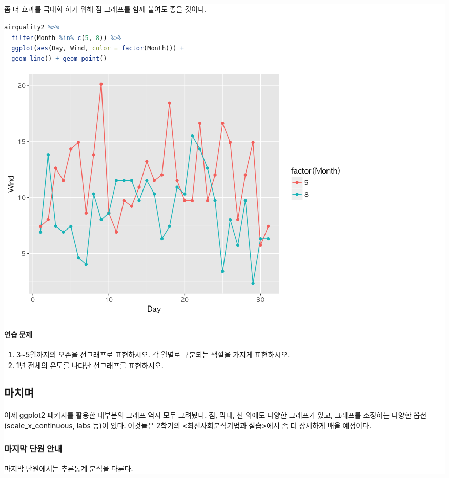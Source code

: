 좀 더 효과를 극대화 하기 위해 점 그래프를 함께 붙여도 좋을 것이다.

``` r
airquality2 %>% 
  filter(Month %in% c(5, 8)) %>% 
  ggplot(aes(Day, Wind, color = factor(Month))) +
  geom_line() + geom_point()
```

![](unnamed-chunk-5-1.png)

#### 연습 문제

1.  3~5월까지의 오존을 선그래프로 표현하시오. 각 월별로 구분되는 색깔을 가지게 표현하시오.
2.  1년 전체의 온도를 나타난 선그래프를 표현하시오.

마치며
------

이제 ggplot2 패키지를 활용한 대부분의 그래프 역시 모두 그려봤다. 점, 막대, 선 외에도 다양한 그래프가 있고, 그래프를 조정하는 다양한 옵션(scale\_x\_continuous, labs 등)이 있다. 이것들은 2학기의 <최신사회분석기법과 실습>에서 좀 더 상세하게 배울 예정이다.

### 마지막 단원 안내

마지막 단원에서는 추론통계 분석을 다룬다.
